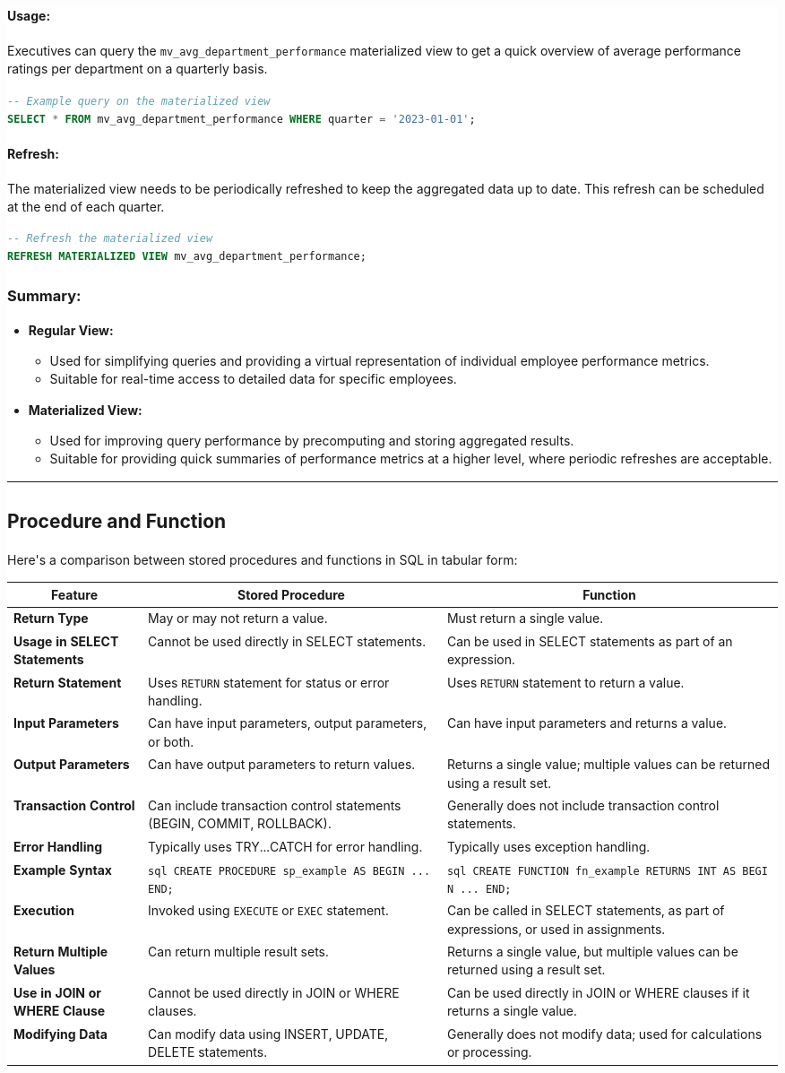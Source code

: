 #### Usage:
Executives can query the `mv_avg_department_performance` materialized view to get a quick overview of average performance ratings per department on a quarterly basis.

```sql
-- Example query on the materialized view
SELECT * FROM mv_avg_department_performance WHERE quarter = '2023-01-01';
```

#### Refresh:
The materialized view needs to be periodically refreshed to keep the aggregated data up to date. This refresh can be scheduled at the end of each quarter.

```sql
-- Refresh the materialized view
REFRESH MATERIALIZED VIEW mv_avg_department_performance;
```

### Summary:

- **Regular View:**
  - Used for simplifying queries and providing a virtual representation of individual employee performance metrics.
  - Suitable for real-time access to detailed data for specific employees.

- **Materialized View:**
  - Used for improving query performance by precomputing and storing aggregated results.
  - Suitable for providing quick summaries of performance metrics at a higher level, where periodic refreshes are acceptable.

---

## Procedure and Function

Here's a comparison between stored procedures and functions in SQL in tabular form:

| Feature                             | Stored Procedure                        | Function                                |
|-------------------------------------|----------------------------------------|-----------------------------------------|
| **Return Type**                     | May or may not return a value.        | Must return a single value.             |
| **Usage in SELECT Statements**      | Cannot be used directly in SELECT statements. | Can be used in SELECT statements as part of an expression. |
| **Return Statement**                | Uses `RETURN` statement for status or error handling. | Uses `RETURN` statement to return a value. |
| **Input Parameters**                | Can have input parameters, output parameters, or both. | Can have input parameters and returns a value. |
| **Output Parameters**               | Can have output parameters to return values. | Returns a single value; multiple values can be returned using a result set. |
| **Transaction Control**             | Can include transaction control statements (BEGIN, COMMIT, ROLLBACK). | Generally does not include transaction control statements. |
| **Error Handling**                  | Typically uses TRY...CATCH for error handling. | Typically uses exception handling.      |
| **Example Syntax**                  | ```sql CREATE PROCEDURE sp_example AS BEGIN ... END; ``` | ```sql CREATE FUNCTION fn_example RETURNS INT AS BEGIN ... END; ``` |
| **Execution**                       | Invoked using `EXECUTE` or `EXEC` statement. | Can be called in SELECT statements, as part of expressions, or used in assignments. |
| **Return Multiple Values**          | Can return multiple result sets.       | Returns a single value, but multiple values can be returned using a result set. |
| **Use in JOIN or WHERE Clause**     | Cannot be used directly in JOIN or WHERE clauses. | Can be used directly in JOIN or WHERE clauses if it returns a single value. |
| **Modifying Data**                  | Can modify data using INSERT, UPDATE, DELETE statements. | Generally does not modify data; used for calculations or processing. |
